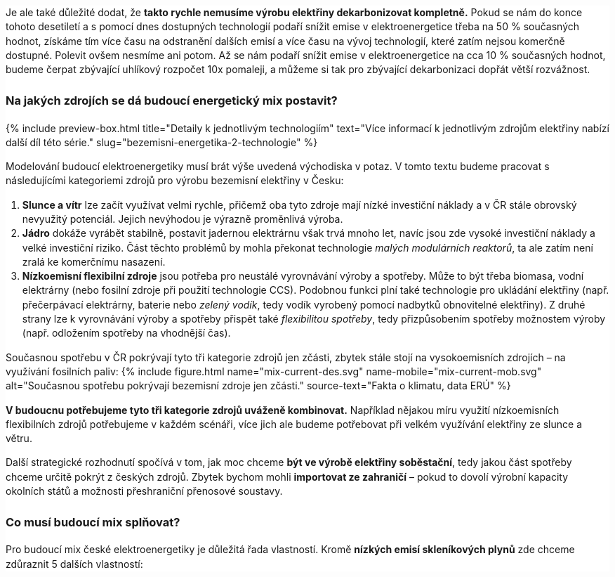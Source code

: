 Je ale také důležité dodat, že **takto rychle nemusíme výrobu elektřiny dekarbonizovat kompletně.** Pokud se nám do konce tohoto desetiletí a s pomocí dnes dostupných technologií podaří snížit emise v elektroenergetice třeba na 50 % současných hodnot, získáme tím více času na odstranění dalších emisí a více času na vývoj technologií, které zatím nejsou komerčně dostupné. Polevit ovšem nesmíme ani potom. Až se nám podaří snížit emise v elektroenergetice na cca 10 % současných hodnot, budeme čerpat zbývající uhlíkový rozpočet 10x pomaleji, a můžeme si tak pro zbývající dekarbonizaci dopřát větší rozvážnost.

### Na jakých zdrojích se dá budoucí energetický mix postavit?

{% include preview-box.html
    title="Detaily k jednotlivým technologiím"
    text="Více informací k jednotlivým zdrojům elektřiny nabízí další díl této série."
    slug="bezemisni-energetika-2-technologie"
%}

Modelování budoucí elektroenergetiky musí brát výše uvedená východiska v potaz. V tomto textu budeme pracovat s následujícími kategoriemi zdrojů pro výrobu bezemisní elektřiny v Česku:

1. **Slunce a vítr** lze začít využívat velmi rychle, přičemž oba tyto zdroje mají nízké investiční náklady a v ČR stále obrovský nevyužitý potenciál. Jejich nevýhodou je výrazně proměnlivá výroba.
2. **Jádro** dokáže vyrábět stabilně, postavit jadernou elektrárnu však trvá mnoho let, navíc jsou zde vysoké investiční náklady a velké investiční riziko. Část těchto problémů by mohla překonat technologie _malých modulárních reaktorů_, ta ale zatím není zralá ke komerčnímu nasazení.
3. **Nízkoemisní flexibilní zdroje** jsou potřeba pro neustálé vyrovnávání výroby a spotřeby. Může to být třeba biomasa, vodní elektrárny (nebo fosilní zdroje při použití technologie <glossary id='ccs'>CCS</glossary>). Podobnou funkci plní také technologie pro ukládání elektřiny (např. přečerpávací elektrárny, baterie nebo _zelený vodík_, tedy vodík vyrobený pomocí nadbytků obnovitelné elektřiny). Z druhé strany lze k vyrovnávání výroby a spotřeby přispět také _flexibilitou spotřeby_, tedy přizpůsobením spotřeby možnostem výroby (např. odložením spotřeby na vhodnější čas).

Současnou spotřebu v ČR pokrývají tyto tři kategorie zdrojů jen zčásti, zbytek stále stojí na vysokoemisních zdrojích – na využívání fosilních paliv:
{% include figure.html
    name="mix-current-des.svg"
    name-mobile="mix-current-mob.svg"
    alt="Současnou spotřebu pokrývají bezemisní zdroje jen zčásti."
    source-text="Fakta o klimatu, data ERÚ"
%}

**V budoucnu potřebujeme tyto tři kategorie zdrojů uváženě kombinovat.** Například nějakou míru využití nízkoemisních flexibilních zdrojů potřebujeme v každém scénáři, více jich ale budeme potřebovat při velkém využívání elektřiny ze slunce a větru.

Další strategické rozhodnutí spočívá v tom, jak moc chceme **být ve výrobě elektřiny soběstační**, tedy jakou část spotřeby chceme určitě pokrýt z českých zdrojů. Zbytek bychom mohli **importovat ze zahraničí** – pokud to dovolí výrobní kapacity okolních států a možnosti přeshraniční přenosové soustavy.


### Co musí budoucí mix splňovat?

Pro budoucí mix české elektroenergetiky je důležitá řada vlastností. Kromě **nízkých emisí skleníkových plynů** zde chceme zdůraznit 5 dalších vlastností:
